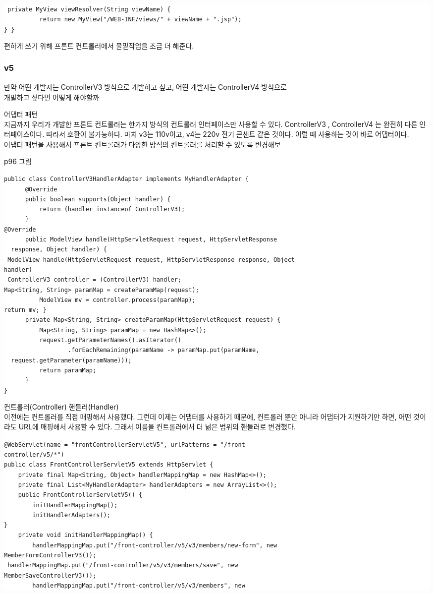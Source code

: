 ```  
 private MyView viewResolver(String viewName) {  
          return new MyView("/WEB-INF/views/" + viewName + ".jsp");  
} }  
```  
  
편하게 쓰기 위해 프론트 컨트롤러에서 물밑작업을 조금 더 해준다.  
  
  
### v5  
만약 어떤 개발자는 ControllerV3 방식으로 개발하고 싶고, 어떤 개발자는 ControllerV4 방식으로  
개발하고 싶다면 어떻게 해야할까  
  
  
어댑터 패턴  
지금까지 우리가 개발한 프론트 컨트롤러는 한가지 방식의 컨트롤러 인터페이스만 사용할 수 있다. ControllerV3 , ControllerV4 는 완전히 다른 인터페이스이다. 따라서 호환이 불가능하다. 마치 v3는 110v이고, v4는 220v 전기 콘센트 같은 것이다. 이럴 때 사용하는 것이 바로 어댑터이다.  
어댑터 패턴을 사용해서 프론트 컨트롤러가 다양한 방식의 컨트롤러를 처리할 수 있도록 변경해보  
  
  
  
p96 그림  
  
```  
public class ControllerV3HandlerAdapter implements MyHandlerAdapter {  
      @Override  
      public boolean supports(Object handler) {  
          return (handler instanceof ControllerV3);  
      }  
@Override  
      public ModelView handle(HttpServletRequest request, HttpServletResponse  
  response, Object handler) {  
 ModelView handle(HttpServletRequest request, HttpServletResponse response, Object  
handler)  
 ControllerV3 controller = (ControllerV3) handler;  
Map<String, String> paramMap = createParamMap(request);  
          ModelView mv = controller.process(paramMap);  
return mv; }  
      private Map<String, String> createParamMap(HttpServletRequest request) {  
          Map<String, String> paramMap = new HashMap<>();  
          request.getParameterNames().asIterator()  
                  .forEachRemaining(paramName -> paramMap.put(paramName,  
  request.getParameter(paramName)));  
          return paramMap;  
      }  
}  
```  
  
컨트롤러(Controller) 핸들러(Handler)  
이전에는 컨트롤러를 직접 매핑해서 사용했다. 그런데 이제는 어댑터를 사용하기 때문에, 컨트롤러 뿐만 아니라 어댑터가 지원하기만 하면, 어떤 것이라도 URL에 매핑해서 사용할 수 있다. 그래서 이름을 컨트롤러에서 더 넒은 범위의 핸들러로 변경했다.  
  
  
```  
@WebServlet(name = "frontControllerServletV5", urlPatterns = "/front-  
controller/v5/*")  
public class FrontControllerServletV5 extends HttpServlet {  
    private final Map<String, Object> handlerMappingMap = new HashMap<>();  
    private final List<MyHandlerAdapter> handlerAdapters = new ArrayList<>();  
    public FrontControllerServletV5() {  
        initHandlerMappingMap();  
        initHandlerAdapters();  
}  
    private void initHandlerMappingMap() {  
        handlerMappingMap.put("/front-controller/v5/v3/members/new-form", new  
MemberFormControllerV3());  
 handlerMappingMap.put("/front-controller/v5/v3/members/save", new  
MemberSaveControllerV3());  
        handlerMappingMap.put("/front-controller/v5/v3/members", new  
```